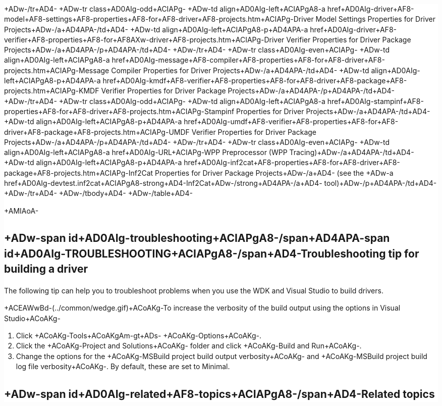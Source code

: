 +ADw-/tr+AD4-
+ADw-tr class+AD0AIg-odd+ACIAPg-
+ADw-td align+AD0AIg-left+ACIAPgA8-a href+AD0AIg-driver+AF8-model+AF8-settings+AF8-properties+AF8-for+AF8-driver+AF8-projects.htm+ACIAPg-Driver Model Settings Properties for Driver Projects+ADw-/a+AD4APA-/td+AD4-
+ADw-td align+AD0AIg-left+ACIAPgA8-p+AD4APA-a href+AD0AIg-driver+AF8-verifier+AF8-properties+AF8-for+AF8AXw-driver+AF8-projects.htm+ACIAPg-Driver Verifier Properties for Driver Package Projects+ADw-/a+AD4APA-/p+AD4APA-/td+AD4-
+ADw-/tr+AD4-
+ADw-tr class+AD0AIg-even+ACIAPg-
+ADw-td align+AD0AIg-left+ACIAPgA8-a href+AD0AIg-message+AF8-compiler+AF8-properties+AF8-for+AF8-driver+AF8-projects.htm+ACIAPg-Message Compiler Properties for Driver Projects+ADw-/a+AD4APA-/td+AD4-
+ADw-td align+AD0AIg-left+ACIAPgA8-p+AD4APA-a href+AD0AIg-kmdf+AF8-verifier+AF8-properties+AF8-for+AF8-driver+AF8-package+AF8-projects.htm+ACIAPg-KMDF Verifier Properties for Driver Package Projects+ADw-/a+AD4APA-/p+AD4APA-/td+AD4-
+ADw-/tr+AD4-
+ADw-tr class+AD0AIg-odd+ACIAPg-
+ADw-td align+AD0AIg-left+ACIAPgA8-a href+AD0AIg-stampinf+AF8-properties+AF8-for+AF8-driver+AF8-projects.htm+ACIAPg-Stampinf Properties for Driver Projects+ADw-/a+AD4APA-/td+AD4-
+ADw-td align+AD0AIg-left+ACIAPgA8-p+AD4APA-a href+AD0AIg-umdf+AF8-verifier+AF8-properties+AF8-for+AF8-driver+AF8-package+AF8-projects.htm+ACIAPg-UMDF Verifier Properties for Driver Package Projects+ADw-/a+AD4APA-/p+AD4APA-/td+AD4-
+ADw-/tr+AD4-
+ADw-tr class+AD0AIg-even+ACIAPg-
+ADw-td align+AD0AIg-left+ACIAPgA8-a href+AD0AIg-URL+ACIAPg-WPP Preprocessor (WPP Tracing)+ADw-/a+AD4APA-/td+AD4-
+ADw-td align+AD0AIg-left+ACIAPgA8-p+AD4APA-a href+AD0AIg-inf2cat+AF8-properties+AF8-for+AF8-driver+AF8-package+AF8-projects.htm+ACIAPg-Inf2Cat Properties for Driver Package Projects+ADw-/a+AD4- (see the +ADw-a href+AD0AIg-devtest.inf2cat+ACIAPgA8-strong+AD4-Inf2Cat+ADw-/strong+AD4APA-/a+AD4- tool)+ADw-/p+AD4APA-/td+AD4-
+ADw-/tr+AD4-
+ADw-/tbody+AD4-
+ADw-/table+AD4-

+AMIAoA-

+ADw-span id+AD0AIg-troubleshooting+ACIAPgA8-/span+AD4APA-span id+AD0AIg-TROUBLESHOOTING+ACIAPgA8-/span+AD4-Troubleshooting tip for building a driver
-------------------------------------------------------------------------------------------------------------

The following tip can help you to troubleshoot problems when you use the WDK and Visual Studio to build drivers.

+ACEAWwBd-(../common/wedge.gif)+ACoAKg-To increase the verbosity of the build output using the options in Visual Studio+ACoAKg-

1.  Click +ACoAKg-Tools+ACoAKgAm-gt+ADs- +ACoAKg-Options+ACoAKg-.
2.  Click the +ACoAKg-Project and Solutions+ACoAKg- folder and click +ACoAKg-Build and Run+ACoAKg-.
3.  Change the options for the +ACoAKg-MSBuild project build output verbosity+ACoAKg- and +ACoAKg-MSBuild project build log file verbosity+ACoAKg-. By default, these are set to Minimal.

+ADw-span id+AD0AIg-related+AF8-topics+ACIAPgA8-/span+AD4-Related topics
-----------------------------------------------
